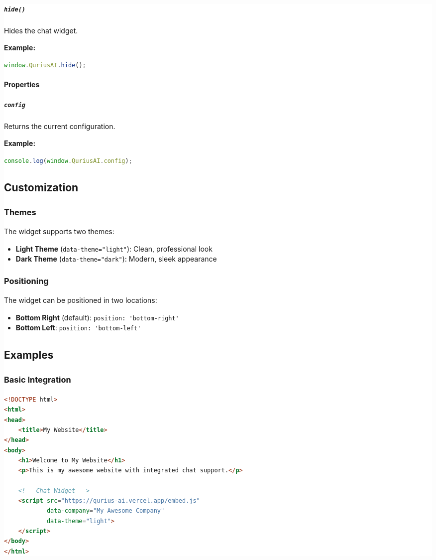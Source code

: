 ##### `hide()`
Hides the chat widget.

**Example:**
```javascript
window.QuriusAI.hide();
```

#### Properties

##### `config`
Returns the current configuration.

**Example:**
```javascript
console.log(window.QuriusAI.config);
```

## Customization

### Themes

The widget supports two themes:

- **Light Theme** (`data-theme="light"`): Clean, professional look
- **Dark Theme** (`data-theme="dark"`): Modern, sleek appearance

### Positioning

The widget can be positioned in two locations:

- **Bottom Right** (default): `position: 'bottom-right'`
- **Bottom Left**: `position: 'bottom-left'`

## Examples

### Basic Integration

```html
<!DOCTYPE html>
<html>
<head>
    <title>My Website</title>
</head>
<body>
    <h1>Welcome to My Website</h1>
    <p>This is my awesome website with integrated chat support.</p>
    
    <!-- Chat Widget -->
    <script src="https://qurius-ai.vercel.app/embed.js" 
            data-company="My Awesome Company" 
            data-theme="light">
    </script>
</body>
</html>
```
